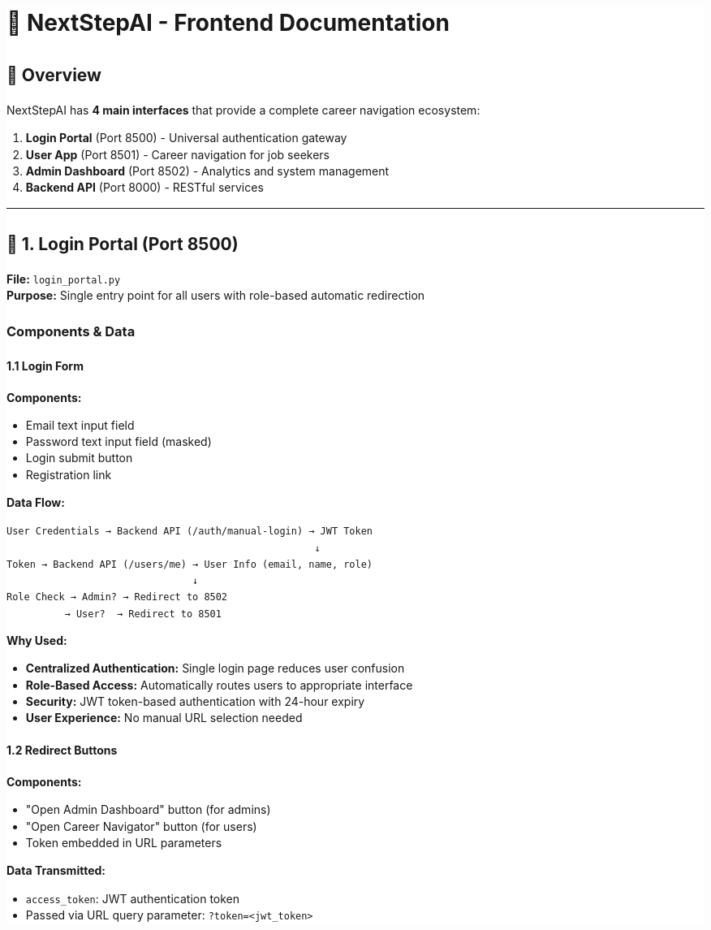 # 📱 NextStepAI - Frontend Documentation

## 🎯 Overview

NextStepAI has **4 main interfaces** that provide a complete career navigation ecosystem:

1. **Login Portal** (Port 8500) - Universal authentication gateway
2. **User App** (Port 8501) - Career navigation for job seekers
3. **Admin Dashboard** (Port 8502) - Analytics and system management
4. **Backend API** (Port 8000) - RESTful services

---

## 🔐 1. Login Portal (Port 8500)

**File:** `login_portal.py`  
**Purpose:** Single entry point for all users with role-based automatic redirection

### Components & Data

#### 1.1 Login Form
**Components:**
- Email text input field
- Password text input field (masked)
- Login submit button
- Registration link

**Data Flow:**
```
User Credentials → Backend API (/auth/manual-login) → JWT Token
                                                     ↓
Token → Backend API (/users/me) → User Info (email, name, role)
                                ↓
Role Check → Admin? → Redirect to 8502
          → User?  → Redirect to 8501
```

**Why Used:**
- **Centralized Authentication:** Single login page reduces user confusion
- **Role-Based Access:** Automatically routes users to appropriate interface
- **Security:** JWT token-based authentication with 24-hour expiry
- **User Experience:** No manual URL selection needed

#### 1.2 Redirect Buttons
**Components:**
- "Open Admin Dashboard" button (for admins)
- "Open Career Navigator" button (for users)
- Token embedded in URL parameters

**Data Transmitted:**
- `access_token`: JWT authentication token
- Passed via URL query parameter: `?token=<jwt_token>`
